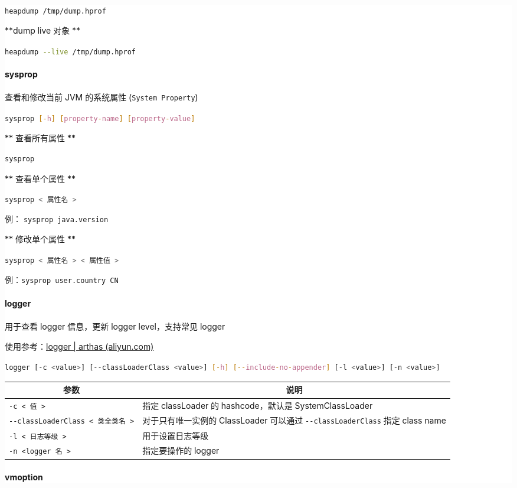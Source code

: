 ```sh
heapdump /tmp/dump.hprof
```

**dump live 对象 **

```bash
heapdump --live /tmp/dump.hprof
```

#### sysprop

查看和修改当前 JVM 的系统属性 (`System Property`)

```sh
sysprop [-h] [property-name] [property-value]
```

** 查看所有属性 **

```sh
sysprop
```

** 查看单个属性 **

```sh
sysprop < 属性名 >
```

例： `sysprop java.version`

** 修改单个属性 **

```sh
sysprop < 属性名 > < 属性值 >
```

例：`sysprop user.country CN`

#### logger

用于查看 logger 信息，更新 logger level，支持常见 logger

使用参考：[logger | arthas (aliyun.com)](https://arthas.aliyun.com/doc/logger.html)

```sh
logger [-c <value>] [--classLoaderClass <value>] [-h] [--include-no-appender] [-l <value>] [-n <value>]
```

| 参数                            | 说明                                                            |
|-------------------------------|---------------------------------------------------------------|
| `-c < 值 >`                    | 指定 classLoader 的 hashcode，默认是 SystemClassLoader               |
| `--classLoaderClass < 类全类名 >` | 对于只有唯一实例的 ClassLoader 可以通过 `--classLoaderClass` 指定 class name |
| `-l < 日志等级 >`                 | 用于设置日志等级                                                      |
| `-n <logger 名 >`              | 指定要操作的 logger                                                 |

#### vmoption
